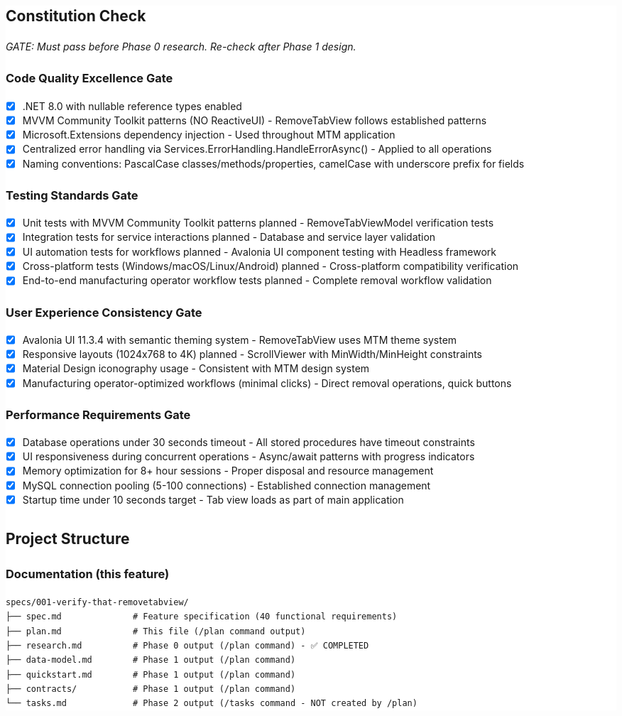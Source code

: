 ## Constitution Check

*GATE: Must pass before Phase 0 research. Re-check after Phase 1 design.*

### Code Quality Excellence Gate

- [x] .NET 8.0 with nullable reference types enabled
- [x] MVVM Community Toolkit patterns (NO ReactiveUI) - RemoveTabView follows established patterns
- [x] Microsoft.Extensions dependency injection - Used throughout MTM application
- [x] Centralized error handling via Services.ErrorHandling.HandleErrorAsync() - Applied to all operations
- [x] Naming conventions: PascalCase classes/methods/properties, camelCase with underscore prefix for fields

### Testing Standards Gate

- [x] Unit tests with MVVM Community Toolkit patterns planned - RemoveTabViewModel verification tests
- [x] Integration tests for service interactions planned - Database and service layer validation
- [x] UI automation tests for workflows planned - Avalonia UI component testing with Headless framework
- [x] Cross-platform tests (Windows/macOS/Linux/Android) planned - Cross-platform compatibility verification
- [x] End-to-end manufacturing operator workflow tests planned - Complete removal workflow validation

### User Experience Consistency Gate

- [x] Avalonia UI 11.3.4 with semantic theming system - RemoveTabView uses MTM theme system
- [x] Responsive layouts (1024x768 to 4K) planned - ScrollViewer with MinWidth/MinHeight constraints
- [x] Material Design iconography usage - Consistent with MTM design system
- [x] Manufacturing operator-optimized workflows (minimal clicks) - Direct removal operations, quick buttons

### Performance Requirements Gate

- [x] Database operations under 30 seconds timeout - All stored procedures have timeout constraints
- [x] UI responsiveness during concurrent operations - Async/await patterns with progress indicators
- [x] Memory optimization for 8+ hour sessions - Proper disposal and resource management
- [x] MySQL connection pooling (5-100 connections) - Established connection management
- [x] Startup time under 10 seconds target - Tab view loads as part of main application

## Project Structure

### Documentation (this feature)

```treeview
specs/001-verify-that-removetabview/
├── spec.md              # Feature specification (40 functional requirements)
├── plan.md              # This file (/plan command output)
├── research.md          # Phase 0 output (/plan command) - ✅ COMPLETED
├── data-model.md        # Phase 1 output (/plan command)
├── quickstart.md        # Phase 1 output (/plan command)
├── contracts/           # Phase 1 output (/plan command)
└── tasks.md             # Phase 2 output (/tasks command - NOT created by /plan)
```
